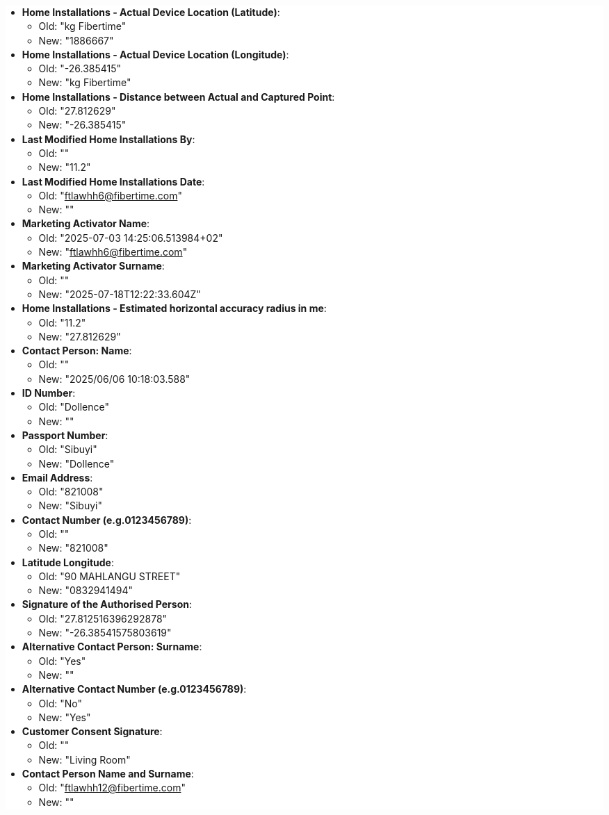 - **Home Installations - Actual Device Location (Latitude)**:
  - Old: "kg Fibertime"
  - New: "1886667"
- **Home Installations - Actual Device Location (Longitude)**:
  - Old: "-26.385415"
  - New: "kg Fibertime"
- **Home Installations - Distance between Actual and Captured Point**:
  - Old: "27.812629"
  - New: "-26.385415"
- **Last Modified Home Installations By**:
  - Old: ""
  - New: "11.2"
- **Last Modified Home Installations Date**:
  - Old: "ftlawhh6@fibertime.com"
  - New: ""
- **Marketing Activator Name**:
  - Old: "2025-07-03 14:25:06.513984+02"
  - New: "ftlawhh6@fibertime.com"
- **Marketing Activator Surname**:
  - Old: ""
  - New: "2025-07-18T12:22:33.604Z"
- **Home Installations - Estimated horizontal accuracy radius in me**:
  - Old: "11.2"
  - New: "27.812629"
- **Contact Person: Name**:
  - Old: ""
  - New: "2025/06/06 10:18:03.588"
- **ID Number**:
  - Old: "Dollence"
  - New: ""
- **Passport Number**:
  - Old: "Sibuyi"
  - New: "Dollence"
- **Email Address**:
  - Old: "821008"
  - New: "Sibuyi"
- **Contact Number (e.g.0123456789)**:
  - Old: ""
  - New: "821008"
- **Latitude Longitude**:
  - Old: "90 MAHLANGU STREET"
  - New: "0832941494"
- **Signature of the Authorised Person**:
  - Old: "27.812516396292878"
  - New: "-26.38541575803619"
- **Alternative Contact Person: Surname**:
  - Old: "Yes"
  - New: ""
- **Alternative Contact Number (e.g.0123456789)**:
  - Old: "No"
  - New: "Yes"
- **Customer Consent Signature**:
  - Old: ""
  - New: "Living Room"
- **Contact Person Name and Surname**:
  - Old: "ftlawhh12@fibertime.com"
  - New: ""
